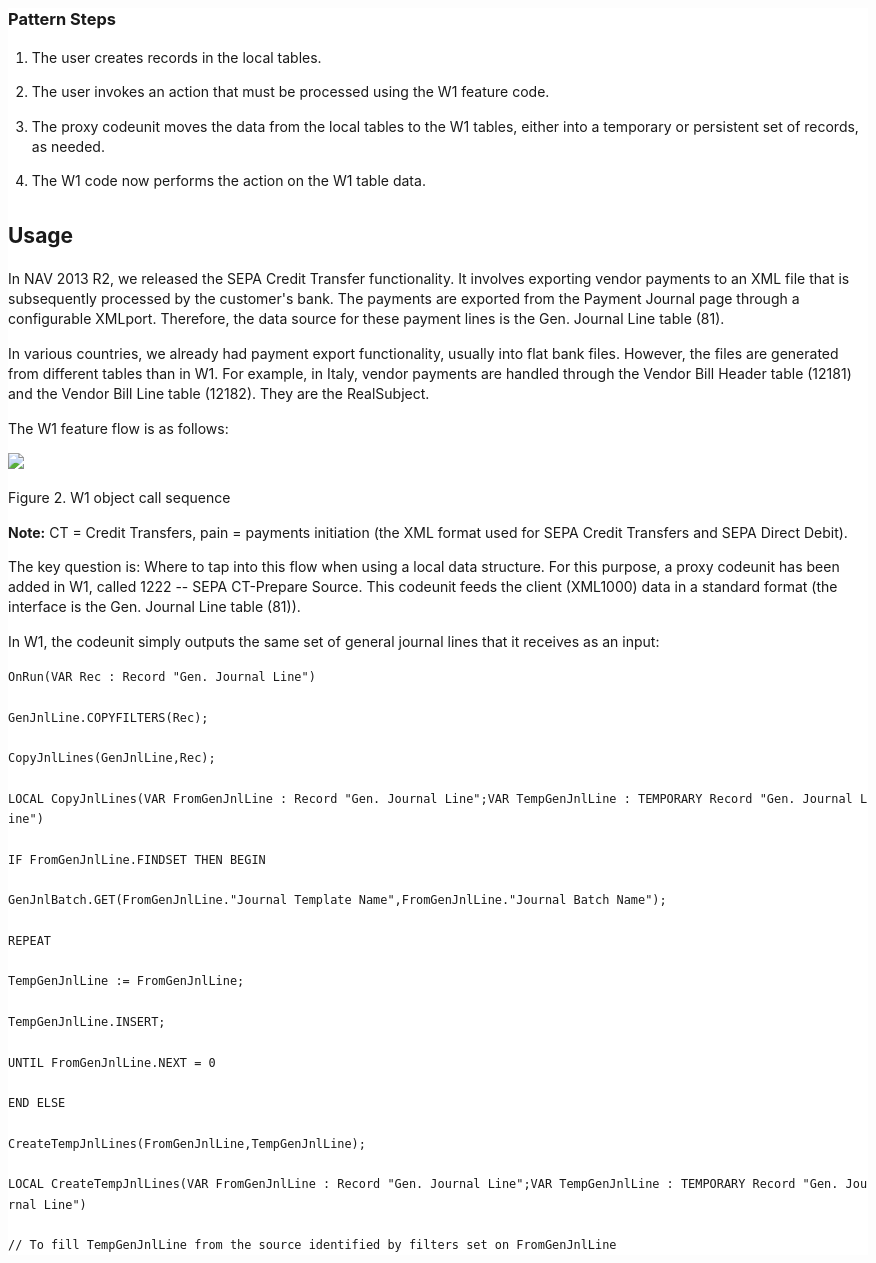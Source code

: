 ### Pattern Steps

1. The user creates records in the local tables.
2. The user invokes an action that must be processed using the W1 feature code.

1. The proxy codeunit moves the data from the local tables to the W1 tables, either into a temporary or persistent set of records, as needed.

1. The W1 code now performs the action on the W1 table data. 

## Usage

In NAV 2013 R2, we released the SEPA Credit Transfer functionality. It involves exporting vendor payments to an XML file that is subsequently processed by the customer's bank. The payments are exported from the Payment Journal page through a configurable XMLport. Therefore, the data source for these payment lines is the Gen. Journal Line table (81).

In various countries, we already had payment export functionality, usually into flat bank files. However, the files are generated from different tables than in W1\. For example, in Italy, vendor payments are handled through the Vendor Bill Header table (12181) and the Vendor Bill Line table (12182). They are the RealSubject.

The W1 feature flow is as follows:

[![ ][image1]][anchor2]

Figure 2\. W1 object call sequence

**Note:** CT = Credit Transfers, pain = payments initiation (the XML format used for SEPA Credit Transfers and SEPA Direct Debit).

The key question is: Where to tap into this flow when using a local data structure. For this purpose, a proxy codeunit has been added in W1, called 1222 -- SEPA CT-Prepare Source. This codeunit feeds the client (XML1000) data in a standard format (the interface is the Gen. Journal Line table (81)). 

In W1, the codeunit simply outputs the same set of general journal lines that it receives as an input:

```AL
OnRun(VAR Rec : Record "Gen. Journal Line")

GenJnlLine.COPYFILTERS(Rec);

CopyJnlLines(GenJnlLine,Rec);

LOCAL CopyJnlLines(VAR FromGenJnlLine : Record "Gen. Journal Line";VAR TempGenJnlLine : TEMPORARY Record "Gen. Journal Line")

IF FromGenJnlLine.FINDSET THEN BEGIN

GenJnlBatch.GET(FromGenJnlLine."Journal Template Name",FromGenJnlLine."Journal Batch Name");

REPEAT

TempGenJnlLine := FromGenJnlLine;

TempGenJnlLine.INSERT;

UNTIL FromGenJnlLine.NEXT = 0

END ELSE

CreateTempJnlLines(FromGenJnlLine,TempGenJnlLine);

LOCAL CreateTempJnlLines(VAR FromGenJnlLine : Record "Gen. Journal Line";VAR TempGenJnlLine : TEMPORARY Record "Gen. Journal Line")

// To fill TempGenJnlLine from the source identified by filters set on FromGenJnlLine
```

[anchor0]: http://en.wikipedia.org/wiki/Proxy_pattern
[anchor1]: 5123.Feature-localization-for-data-structures-1.png
[anchor2]: 6052.Feature-localization-for-data-structures-2.png
[anchor3]: 3058.Feature-localization-for-data-structures-3.png
[image0]: 5123.Feature-localization-for-data-structures-1.png
[image1]: 6052.Feature-localization-for-data-structures-2.png
[image2]: 3058.Feature-localization-for-data-structures-3.png